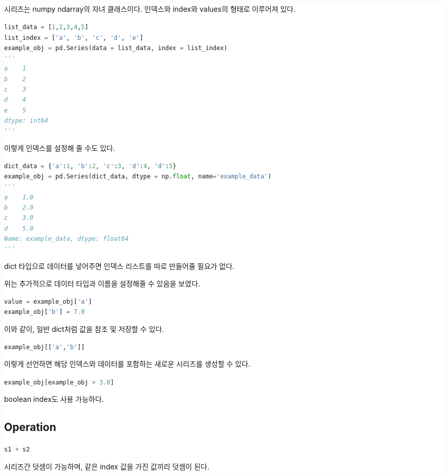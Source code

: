 시리즈는 numpy ndarray의 자녀 클래스이다. 인덱스와 index와 values의 형태로 이루어져 있다.

```python
list_data = [1,2,3,4,5]
list_index = ['a', 'b', 'c', 'd', 'e']
example_obj = pd.Series(data = list_data, index = list_index)
'''
a    1
b    2
c    3
d    4
e    5
dtype: int64
'''
```

이렇게 인덱스를 설정해 줄 수도 있다.

```python
dict_data = {'a':1, 'b':2, 'c':3, 'd':4, 'd':5}
example_obj = pd.Series(dict_data, dtype = np.float, name='example_data')
'''
a    1.0
b    2.0
c    3.0
d    5.0
Name: example_data, dtype: float64
'''
```

dict 타입으로 데이터를 넣어주면 인덱스 리스트를 따로 만들어줄 필요가 없다.

위는 추가적으로 데이터 타입과 이름을 설정해줄 수 있음을 보였다.

```python
value = example_obj['a']
example_obj['b'] = 7.0
```

이와 같이, 일반 dict처럼 값을 참조 및 저장할 수 있다.

```python
example_obj[['a','b']]
```

이렇게 선언하면 해당 인덱스와 데이터를 포함하는 새로운 시리즈를 생성할 수 있다.

```python
example_obj[example_obj > 3.0]
```

boolean index도 사용 가능하다.

## Operation

```python
s1 + s2
```
시리즈간 덧셈이 가능하며, 같은 index 값을 가진 값끼리 덧셈이 된다. 
 